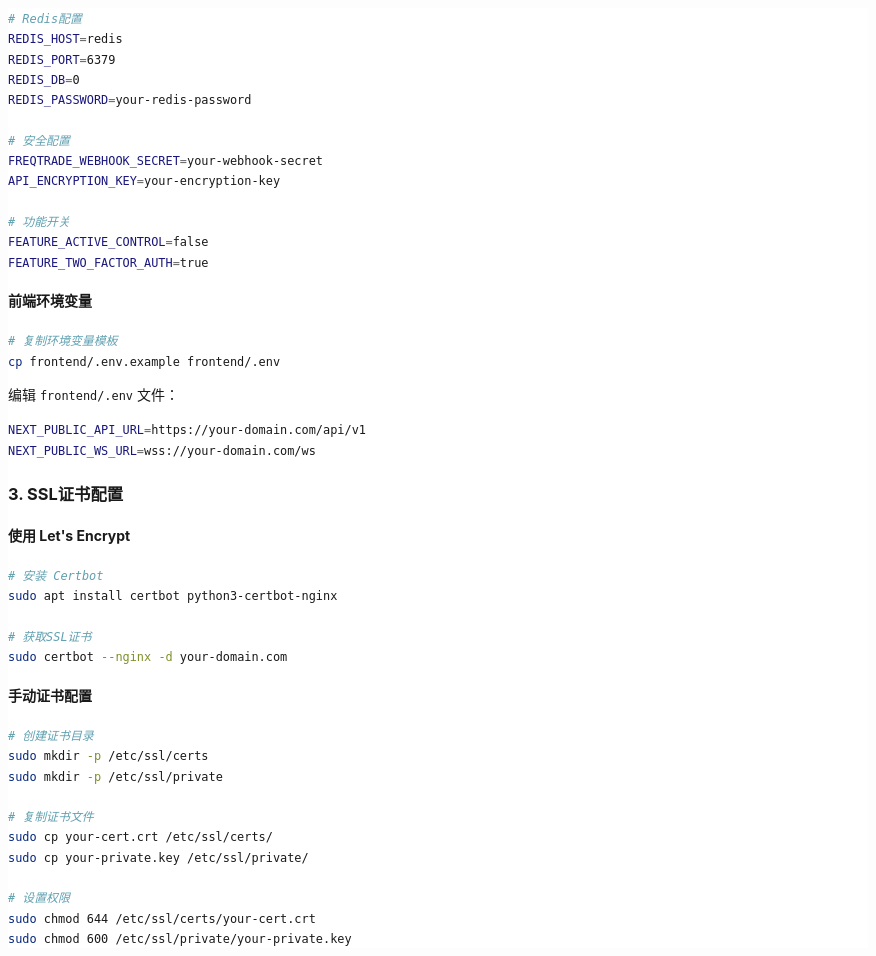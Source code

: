 ```bash
# Redis配置
REDIS_HOST=redis
REDIS_PORT=6379
REDIS_DB=0
REDIS_PASSWORD=your-redis-password

# 安全配置
FREQTRADE_WEBHOOK_SECRET=your-webhook-secret
API_ENCRYPTION_KEY=your-encryption-key

# 功能开关
FEATURE_ACTIVE_CONTROL=false
FEATURE_TWO_FACTOR_AUTH=true
```

#### 前端环境变量

```bash
# 复制环境变量模板
cp frontend/.env.example frontend/.env
```

编辑 `frontend/.env` 文件：

```bash
NEXT_PUBLIC_API_URL=https://your-domain.com/api/v1
NEXT_PUBLIC_WS_URL=wss://your-domain.com/ws
```

### 3. SSL证书配置

#### 使用 Let's Encrypt

```bash
# 安装 Certbot
sudo apt install certbot python3-certbot-nginx

# 获取SSL证书
sudo certbot --nginx -d your-domain.com
```

#### 手动证书配置

```bash
# 创建证书目录
sudo mkdir -p /etc/ssl/certs
sudo mkdir -p /etc/ssl/private

# 复制证书文件
sudo cp your-cert.crt /etc/ssl/certs/
sudo cp your-private.key /etc/ssl/private/

# 设置权限
sudo chmod 644 /etc/ssl/certs/your-cert.crt
sudo chmod 600 /etc/ssl/private/your-private.key
```

